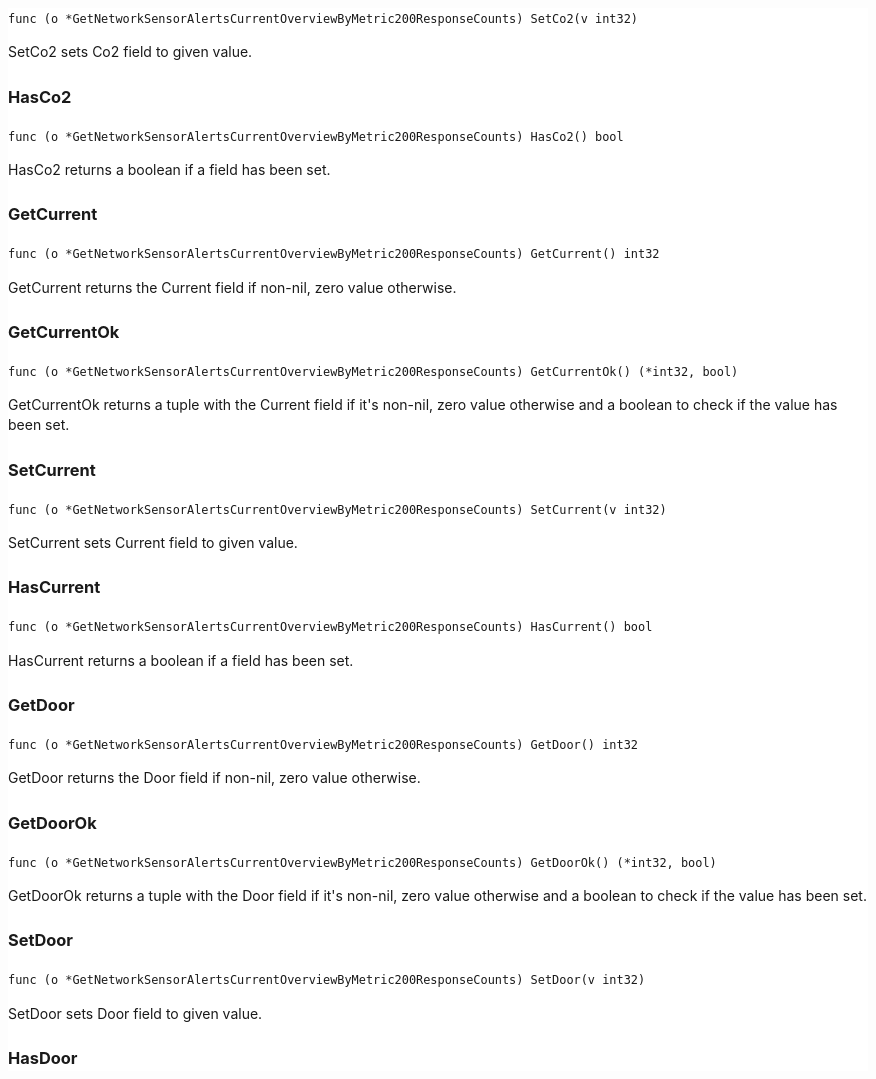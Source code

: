 `func (o *GetNetworkSensorAlertsCurrentOverviewByMetric200ResponseCounts) SetCo2(v int32)`

SetCo2 sets Co2 field to given value.

### HasCo2

`func (o *GetNetworkSensorAlertsCurrentOverviewByMetric200ResponseCounts) HasCo2() bool`

HasCo2 returns a boolean if a field has been set.

### GetCurrent

`func (o *GetNetworkSensorAlertsCurrentOverviewByMetric200ResponseCounts) GetCurrent() int32`

GetCurrent returns the Current field if non-nil, zero value otherwise.

### GetCurrentOk

`func (o *GetNetworkSensorAlertsCurrentOverviewByMetric200ResponseCounts) GetCurrentOk() (*int32, bool)`

GetCurrentOk returns a tuple with the Current field if it's non-nil, zero value otherwise
and a boolean to check if the value has been set.

### SetCurrent

`func (o *GetNetworkSensorAlertsCurrentOverviewByMetric200ResponseCounts) SetCurrent(v int32)`

SetCurrent sets Current field to given value.

### HasCurrent

`func (o *GetNetworkSensorAlertsCurrentOverviewByMetric200ResponseCounts) HasCurrent() bool`

HasCurrent returns a boolean if a field has been set.

### GetDoor

`func (o *GetNetworkSensorAlertsCurrentOverviewByMetric200ResponseCounts) GetDoor() int32`

GetDoor returns the Door field if non-nil, zero value otherwise.

### GetDoorOk

`func (o *GetNetworkSensorAlertsCurrentOverviewByMetric200ResponseCounts) GetDoorOk() (*int32, bool)`

GetDoorOk returns a tuple with the Door field if it's non-nil, zero value otherwise
and a boolean to check if the value has been set.

### SetDoor

`func (o *GetNetworkSensorAlertsCurrentOverviewByMetric200ResponseCounts) SetDoor(v int32)`

SetDoor sets Door field to given value.

### HasDoor
